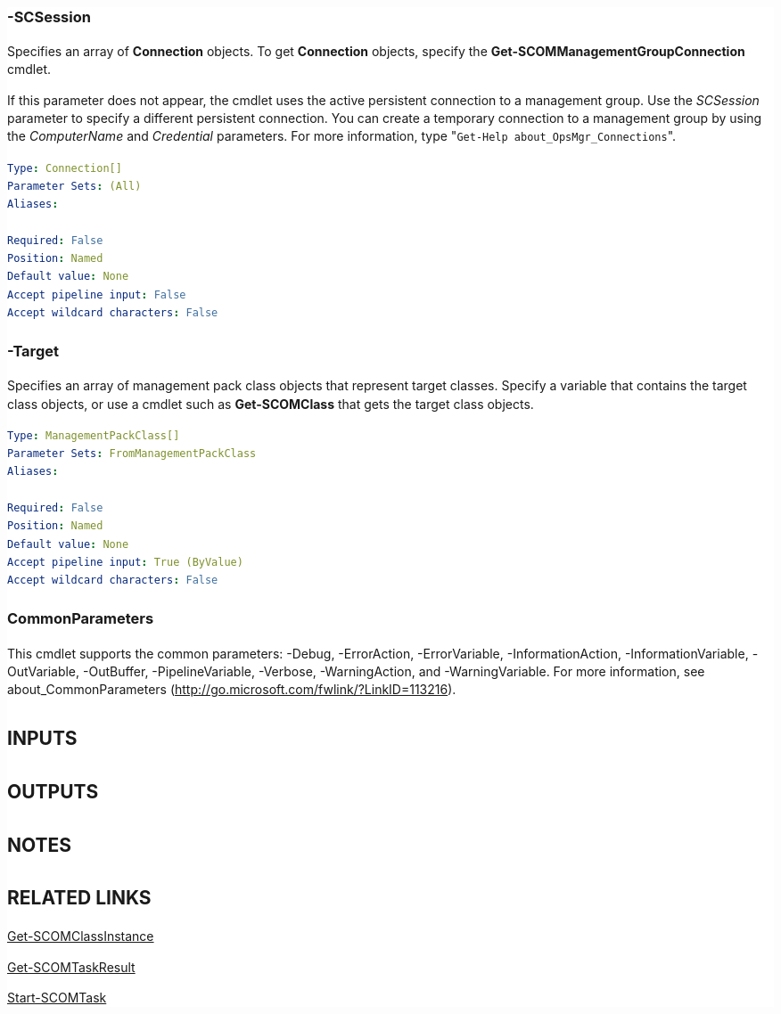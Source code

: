 ### -SCSession
Specifies an array of **Connection** objects.
To get **Connection** objects, specify the **Get-SCOMManagementGroupConnection** cmdlet.

If this parameter does not appear, the cmdlet uses the active persistent connection to a management group.
Use the *SCSession* parameter to specify a different persistent connection.
You can create a temporary connection to a management group by using the *ComputerName* and *Credential* parameters.
For more information, type "`Get-Help about_OpsMgr_Connections`".

```yaml
Type: Connection[]
Parameter Sets: (All)
Aliases: 

Required: False
Position: Named
Default value: None
Accept pipeline input: False
Accept wildcard characters: False
```

### -Target
Specifies an array of management pack class objects that represent target classes.
Specify a variable that contains the target class objects, or use a cmdlet such as **Get-SCOMClass** that gets the target class objects.

```yaml
Type: ManagementPackClass[]
Parameter Sets: FromManagementPackClass
Aliases: 

Required: False
Position: Named
Default value: None
Accept pipeline input: True (ByValue)
Accept wildcard characters: False
```

### CommonParameters
This cmdlet supports the common parameters: -Debug, -ErrorAction, -ErrorVariable, -InformationAction, -InformationVariable, -OutVariable, -OutBuffer, -PipelineVariable, -Verbose, -WarningAction, and -WarningVariable. For more information, see about_CommonParameters (http://go.microsoft.com/fwlink/?LinkID=113216).

## INPUTS

## OUTPUTS

## NOTES

## RELATED LINKS

[Get-SCOMClassInstance](xref:SystemCenter2016/OperationsManager/v1/Get-SCOMClassInstance.md)

[Get-SCOMTaskResult](xref:SystemCenter2016/OperationsManager/v1/Get-SCOMTaskResult.md)

[Start-SCOMTask](xref:SystemCenter2016/OperationsManager/v1/Start-SCOMTask.md)

